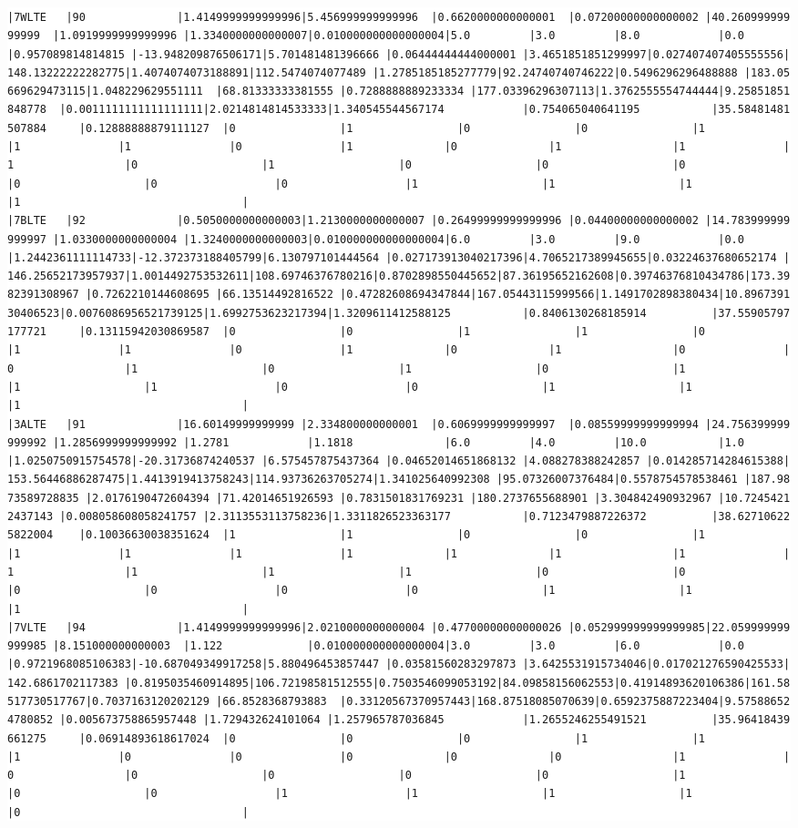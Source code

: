 ```
|7WLTE   |90              |1.4149999999999996|5.456999999999996  |0.6620000000000001  |0.07200000000000002 |40.26099999999999  |1.0919999999999996 |1.3340000000000007|0.010000000000000004|5.0         |3.0         |8.0            |0.0        |0.957089814814815 |-13.948209876506171|5.701481481396666 |0.06444444444000001 |3.4651851851299997|0.027407407405555556|148.13222222282775|1.4074074073188891|112.5474074077489 |1.2785185185277779|92.24740740746222|0.5496296296488888 |183.05669629473115|1.048229629551111  |68.81333333381555 |0.7288888889233334 |177.03396296307113|1.3762555554744444|9.25851851848778  |0.0011111111111111111|2.0214814814533333|1.340545544567174            |0.754065040641195           |35.58481481507884     |0.12888888879111127  |0                |1                |0                |0                |1               |1               |1               |0               |1              |0              |1                 |1               |1                 |0                   |1                   |0                   |0                   |0                   |0                   |0                  |0                  |1                   |1                   |1                                   |1                                  |
|7BLTE   |92              |0.5050000000000003|1.2130000000000007 |0.26499999999999996 |0.04400000000000002 |14.783999999999997 |1.0330000000000004 |1.3240000000000003|0.010000000000000004|6.0         |3.0         |9.0            |0.0        |1.2442361111114733|-12.372373188405799|6.130797101444564 |0.027173913040217396|4.7065217389945655|0.03224637680652174 |146.25652173957937|1.0014492753532611|108.69746376780216|0.8702898550445652|87.36195652162608|0.39746376810434786|173.3982391308967 |0.7262210144608695 |66.13514492816522 |0.47282608694347844|167.05443115999566|1.1491702898380434|10.896739130406523|0.0076086956521739125|1.6992753623217394|1.3209611412588125           |0.8406130268185914          |37.55905797177721     |0.13115942030869587  |0                |0                |1                |1                |0               |1               |1               |0               |1              |0              |1                 |0               |0                 |1                   |0                   |1                   |0                   |1                   |1                   |1                  |0                  |0                   |1                   |1                                   |1                                  |
|3ALTE   |91              |16.60149999999999 |2.334800000000001  |0.6069999999999997  |0.08559999999999994 |24.756399999999992 |1.2856999999999992 |1.2781            |1.1818              |6.0         |4.0         |10.0           |1.0        |1.0250750915754578|-20.31736874240537 |6.575457875437364 |0.04652014651868132 |4.088278388242857 |0.014285714284615388|153.56446886287475|1.4413919413758243|114.93736263705274|1.341025640992308 |95.07326007376484|0.5578754578538461 |187.9873589728835 |2.0176190472604394 |71.42014651926593 |0.7831501831769231 |180.2737655688901 |3.304842490932967 |10.72454212437143 |0.008058608058241757 |2.3113553113758236|1.3311826523363177           |0.7123479887226372          |38.627106225822004    |0.10036630038351624  |1                |1                |0                |0                |1               |1               |1               |1               |1              |1              |1                 |1               |1                 |1                   |1                   |1                   |0                   |0                   |0                   |0                  |0                  |0                   |1                   |1                                   |1                                  |
|7VLTE   |94              |1.4149999999999996|2.0210000000000004 |0.47700000000000026 |0.052999999999999985|22.059999999999985 |8.151000000000003  |1.122             |0.010000000000000004|3.0         |3.0         |6.0            |0.0        |0.9721968085106383|-10.687049349917258|5.880496453857447 |0.03581560283297873 |3.6425531915734046|0.017021276590425533|142.6861702117383 |0.8195035460914895|106.72198581512555|0.7503546099053192|84.09858156062553|0.41914893620106386|161.58517730517767|0.7037163120202129 |66.8528368793883  |0.33120567370957443|168.87518085070639|0.6592375887223404|9.575886524780852 |0.005673758865957448 |1.729432624101064 |1.257965787036845            |1.2655246255491521          |35.96418439661275     |0.06914893618617024  |0                |0                |0                |1                |1               |1               |0               |0               |0              |0              |0                 |1               |0                 |0                   |0                   |0                   |0                   |1                   |0                   |0                  |1                  |1                   |1                   |1                                   |0                                  |
```